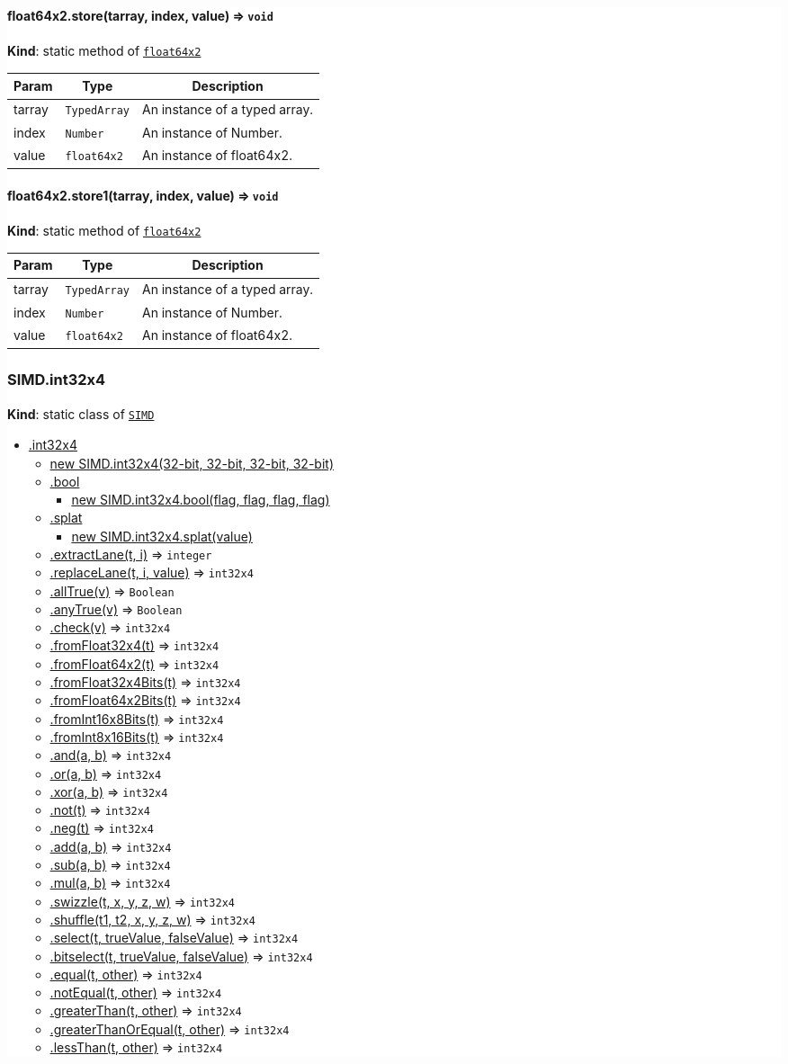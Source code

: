 <a name="SIMD.float64x2.store"></a>
#### float64x2.store(tarray, index, value) ⇒ <code>void</code>
**Kind**: static method of <code>[float64x2](#SIMD.float64x2)</code>  

| Param | Type | Description |
| --- | --- | --- |
| tarray | <code>TypedArray</code> | An instance of a typed array. |
| index | <code>Number</code> | An instance of Number. |
| value | <code>float64x2</code> | An instance of float64x2. |

<a name="SIMD.float64x2.store1"></a>
#### float64x2.store1(tarray, index, value) ⇒ <code>void</code>
**Kind**: static method of <code>[float64x2](#SIMD.float64x2)</code>  

| Param | Type | Description |
| --- | --- | --- |
| tarray | <code>TypedArray</code> | An instance of a typed array. |
| index | <code>Number</code> | An instance of Number. |
| value | <code>float64x2</code> | An instance of float64x2. |

<a name="SIMD.int32x4"></a>
### SIMD.int32x4
**Kind**: static class of <code>[SIMD](#SIMD)</code>  

* [.int32x4](#SIMD.int32x4)
  * [new SIMD.int32x4(32-bit, 32-bit, 32-bit, 32-bit)](#new_SIMD.int32x4_new)
  * [.bool](#SIMD.int32x4.bool)
    * [new SIMD.int32x4.bool(flag, flag, flag, flag)](#new_SIMD.int32x4.bool_new)
  * [.splat](#SIMD.int32x4.splat)
    * [new SIMD.int32x4.splat(value)](#new_SIMD.int32x4.splat_new)
  * [.extractLane(t, i)](#SIMD.int32x4.extractLane) ⇒ <code>integer</code>
  * [.replaceLane(t, i, value)](#SIMD.int32x4.replaceLane) ⇒ <code>int32x4</code>
  * [.allTrue(v)](#SIMD.int32x4.allTrue) ⇒ <code>Boolean</code>
  * [.anyTrue(v)](#SIMD.int32x4.anyTrue) ⇒ <code>Boolean</code>
  * [.check(v)](#SIMD.int32x4.check) ⇒ <code>int32x4</code>
  * [.fromFloat32x4(t)](#SIMD.int32x4.fromFloat32x4) ⇒ <code>int32x4</code>
  * [.fromFloat64x2(t)](#SIMD.int32x4.fromFloat64x2) ⇒ <code>int32x4</code>
  * [.fromFloat32x4Bits(t)](#SIMD.int32x4.fromFloat32x4Bits) ⇒ <code>int32x4</code>
  * [.fromFloat64x2Bits(t)](#SIMD.int32x4.fromFloat64x2Bits) ⇒ <code>int32x4</code>
  * [.fromInt16x8Bits(t)](#SIMD.int32x4.fromInt16x8Bits) ⇒ <code>int32x4</code>
  * [.fromInt8x16Bits(t)](#SIMD.int32x4.fromInt8x16Bits) ⇒ <code>int32x4</code>
  * [.and(a, b)](#SIMD.int32x4.and) ⇒ <code>int32x4</code>
  * [.or(a, b)](#SIMD.int32x4.or) ⇒ <code>int32x4</code>
  * [.xor(a, b)](#SIMD.int32x4.xor) ⇒ <code>int32x4</code>
  * [.not(t)](#SIMD.int32x4.not) ⇒ <code>int32x4</code>
  * [.neg(t)](#SIMD.int32x4.neg) ⇒ <code>int32x4</code>
  * [.add(a, b)](#SIMD.int32x4.add) ⇒ <code>int32x4</code>
  * [.sub(a, b)](#SIMD.int32x4.sub) ⇒ <code>int32x4</code>
  * [.mul(a, b)](#SIMD.int32x4.mul) ⇒ <code>int32x4</code>
  * [.swizzle(t, x, y, z, w)](#SIMD.int32x4.swizzle) ⇒ <code>int32x4</code>
  * [.shuffle(t1, t2, x, y, z, w)](#SIMD.int32x4.shuffle) ⇒ <code>int32x4</code>
  * [.select(t, trueValue, falseValue)](#SIMD.int32x4.select) ⇒ <code>int32x4</code>
  * [.bitselect(t, trueValue, falseValue)](#SIMD.int32x4.bitselect) ⇒ <code>int32x4</code>
  * [.equal(t, other)](#SIMD.int32x4.equal) ⇒ <code>int32x4</code>
  * [.notEqual(t, other)](#SIMD.int32x4.notEqual) ⇒ <code>int32x4</code>
  * [.greaterThan(t, other)](#SIMD.int32x4.greaterThan) ⇒ <code>int32x4</code>
  * [.greaterThanOrEqual(t, other)](#SIMD.int32x4.greaterThanOrEqual) ⇒ <code>int32x4</code>
  * [.lessThan(t, other)](#SIMD.int32x4.lessThan) ⇒ <code>int32x4</code>